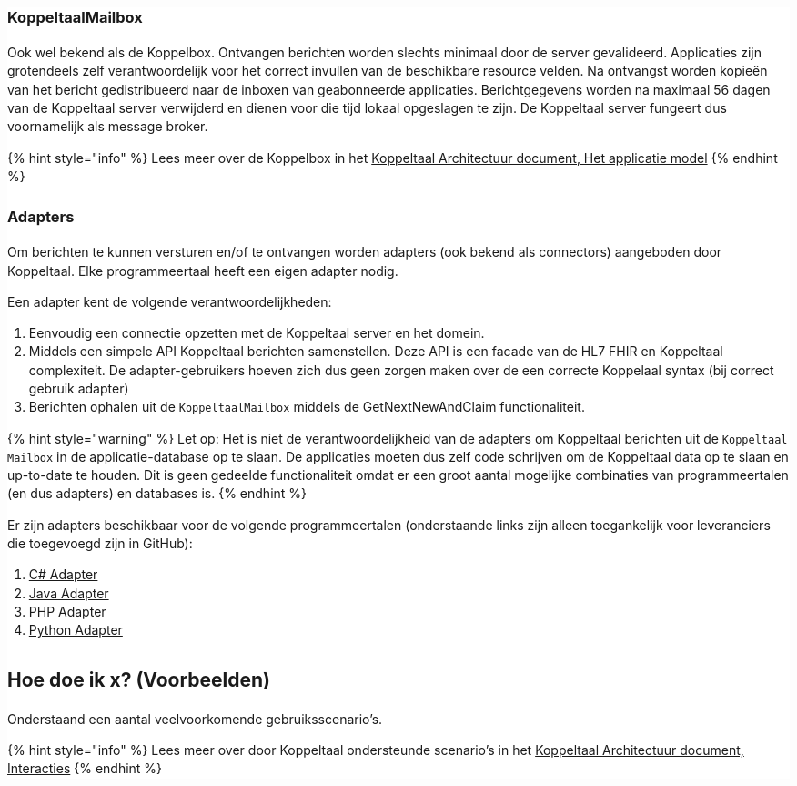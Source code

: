 ### KoppeltaalMailbox

Ook wel bekend als de Koppelbox. Ontvangen berichten worden slechts minimaal door de server gevalideerd. Applicaties zijn grotendeels zelf verantwoordelijk voor het correct invullen van de beschikbare resource velden. Na ontvangst worden kopieën van het bericht gedistribueerd naar de inboxen van geabonneerde applicaties. Berichtgegevens worden na maximaal 56 dagen van de Koppeltaal server verwijderd en dienen voor die tijd lokaal opgeslagen te zijn. De Koppeltaal server fungeert dus voornamelijk als message broker.

{% hint style="info" %}
Lees meer over de Koppelbox in het [Koppeltaal Architectuur document, Het applicatie model](https://vzvz.gitbook.io/koppeltaal-1-3-architectuur/technologie-architectuur#het-applicatie-model)
{% endhint %}

###  Adapters
Om berichten te kunnen versturen en/of te ontvangen worden adapters (ook bekend als connectors) aangeboden door Koppeltaal.
Elke programmeertaal heeft een eigen adapter nodig.

Een adapter kent de volgende verantwoordelijkheden:
1. Eenvoudig een connectie opzetten met de Koppeltaal server en het domein.  
2. Middels een simpele API Koppeltaal berichten samenstellen. Deze API is een facade van de HL7 FHIR en Koppeltaal complexiteit.
De adapter-gebruikers hoeven zich dus geen zorgen maken over de een correcte Koppelaal syntax (bij correct gebruik adapter)  
3. Berichten ophalen uit de `KoppeltaalMailbox` middels de [GetNextNewAndClaim](https://vzvz.gitbook.io/koppeltaal-1-3-architectuur/technologie-architectuur#bericht-ophalen) functionaliteit. 

{% hint style="warning" %}
Let op: Het is niet de verantwoordelijkheid van de adapters om Koppeltaal berichten uit de `KoppeltaalMailbox` in de applicatie-database
op te slaan. De applicaties moeten dus zelf code schrijven om de Koppeltaal data op te slaan en up-to-date te houden. 
Dit is geen gedeelde functionaliteit omdat er een groot aantal mogelijke combinaties van programmeertalen (en dus adapters) 
en databases is.
{% endhint %}

Er zijn adapters beschikbaar voor de volgende programmeertalen (onderstaande links zijn alleen toegankelijk voor leveranciers 
die toegevoegd zijn in GitHub): 
 
1. [C# Adapter](https://github.com/Koppeltaal/Koppeltaal-C-Sharp-Connector)
2. [Java Adapter](https://github.com/Koppeltaal/Koppeltaal-Java-Connector) 
3. [PHP Adapter](https://github.com/Koppeltaal/Koppeltaal-PHP-Connector)
4. [Python Adapter](https://github.com/Koppeltaal/Koppeltaal-Python-Connector) 

## Hoe doe ik x? \(Voorbeelden\)

Onderstaand een aantal veelvoorkomende gebruiksscenario’s.

{% hint style="info" %}
Lees meer over door Koppeltaal ondersteunde scenario’s in het [Koppeltaal Architectuur document, Interacties](https://vzvz.gitbook.io/koppeltaal-1-3-architectuur/informatiesystemen-architectuur#interacties)
{% endhint %}
